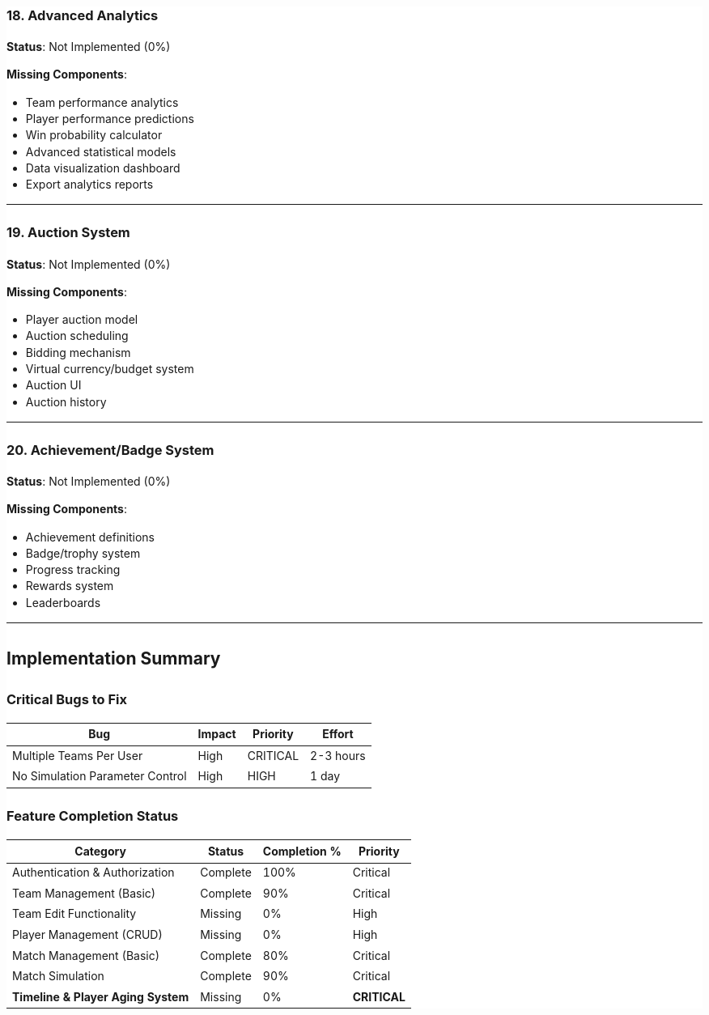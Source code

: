 
### 18. Advanced Analytics
**Status**: Not Implemented (0%)

**Missing Components**:
- Team performance analytics
- Player performance predictions
- Win probability calculator
- Advanced statistical models
- Data visualization dashboard
- Export analytics reports

---

### 19. Auction System
**Status**: Not Implemented (0%)

**Missing Components**:
- Player auction model
- Auction scheduling
- Bidding mechanism
- Virtual currency/budget system
- Auction UI
- Auction history

---

### 20. Achievement/Badge System
**Status**: Not Implemented (0%)

**Missing Components**:
- Achievement definitions
- Badge/trophy system
- Progress tracking
- Rewards system
- Leaderboards

---

## Implementation Summary

### Critical Bugs to Fix
| Bug | Impact | Priority | Effort |
|-----|--------|----------|--------|
| Multiple Teams Per User | High | CRITICAL | 2-3 hours |
| No Simulation Parameter Control | High | HIGH | 1 day |

### Feature Completion Status
| Category | Status | Completion % | Priority |
|----------|--------|--------------|----------|
| Authentication & Authorization | Complete | 100% | Critical |
| Team Management (Basic) | Complete | 90% | Critical |
| Team Edit Functionality | Missing | 0% | High |
| Player Management (CRUD) | Missing | 0% | High |
| Match Management (Basic) | Complete | 80% | Critical |
| Match Simulation | Complete | 90% | Critical |
| **Timeline & Player Aging System** | Missing | 0% | **CRITICAL** |